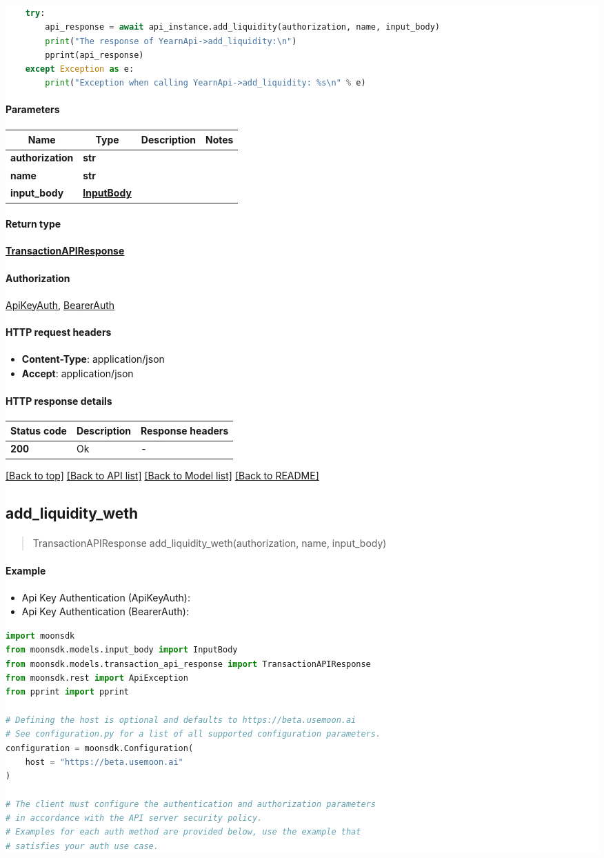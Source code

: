 ```python
    try:
        api_response = await api_instance.add_liquidity(authorization, name, input_body)
        print("The response of YearnApi->add_liquidity:\n")
        pprint(api_response)
    except Exception as e:
        print("Exception when calling YearnApi->add_liquidity: %s\n" % e)
```

#### Parameters

| Name              | Type                          | Description | Notes |
| ----------------- | ----------------------------- | ----------- | ----- |
| **authorization** | **str**                       |             |       |
| **name**          | **str**                       |             |       |
| **input\_body**   | [**InputBody**](InputBody.md) |             |       |

#### Return type

[**TransactionAPIResponse**](TransactionAPIResponse.md)

#### Authorization

[ApiKeyAuth](./#ApiKeyAuth), [BearerAuth](./#BearerAuth)

#### HTTP request headers

* **Content-Type**: application/json
* **Accept**: application/json

#### HTTP response details

| Status code | Description | Response headers |
| ----------- | ----------- | ---------------- |
| **200**     | Ok          | -                |

[\[Back to top\]](YearnApi.md) [\[Back to API list\]](./#documentation-for-api-endpoints) [\[Back to Model list\]](./#documentation-for-models) [\[Back to README\]](./)

## **add\_liquidity\_weth**

> TransactionAPIResponse add\_liquidity\_weth(authorization, name, input\_body)

#### Example

* Api Key Authentication (ApiKeyAuth):
* Api Key Authentication (BearerAuth):

```python
import moonsdk
from moonsdk.models.input_body import InputBody
from moonsdk.models.transaction_api_response import TransactionAPIResponse
from moonsdk.rest import ApiException
from pprint import pprint

# Defining the host is optional and defaults to https://beta.usemoon.ai
# See configuration.py for a list of all supported configuration parameters.
configuration = moonsdk.Configuration(
    host = "https://beta.usemoon.ai"
)

# The client must configure the authentication and authorization parameters
# in accordance with the API server security policy.
# Examples for each auth method are provided below, use the example that
# satisfies your auth use case.
```